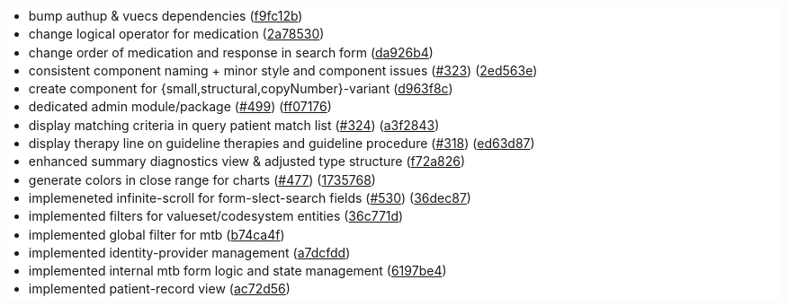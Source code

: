 * bump authup & vuecs dependencies ([f9fc12b](https://github.com/KohlbacherLab/dnpm-dip-portal/commit/f9fc12bcb427e2fb1a4eff0f31dd52ba19a5d410))
* change logical operator for medication ([2a78530](https://github.com/KohlbacherLab/dnpm-dip-portal/commit/2a785305817a6803b2506afa5db47dc9a2c59fee))
* change order of medication and response in search form ([da926b4](https://github.com/KohlbacherLab/dnpm-dip-portal/commit/da926b4348c3256335adc8062107d3edbb8e9e9e))
* consistent component naming + minor style and component issues ([#323](https://github.com/KohlbacherLab/dnpm-dip-portal/issues/323)) ([2ed563e](https://github.com/KohlbacherLab/dnpm-dip-portal/commit/2ed563ed71ce36551852bcd57b7909fb9dd2690e))
* create component for {small,structural,copyNumber}-variant ([d963f8c](https://github.com/KohlbacherLab/dnpm-dip-portal/commit/d963f8c6c2ce73e9721f843b45ba303c7d9153fc))
* dedicated admin module/package ([#499](https://github.com/KohlbacherLab/dnpm-dip-portal/issues/499)) ([ff07176](https://github.com/KohlbacherLab/dnpm-dip-portal/commit/ff0717649e9cdb18099256be79a37cc8765b866d))
* display matching criteria in query patient match list ([#324](https://github.com/KohlbacherLab/dnpm-dip-portal/issues/324)) ([a3f2843](https://github.com/KohlbacherLab/dnpm-dip-portal/commit/a3f2843903165936e6ff1c5b4feba40c8ca55c1f))
* display therapy line on guideline therapies and guideline procedure ([#318](https://github.com/KohlbacherLab/dnpm-dip-portal/issues/318)) ([ed63d87](https://github.com/KohlbacherLab/dnpm-dip-portal/commit/ed63d87e5b4f2f44726d34f4f311d0e10a9b61a8))
* enhanced summary diagnostics view & adjusted type structure ([f72a826](https://github.com/KohlbacherLab/dnpm-dip-portal/commit/f72a82646c8af79764d013ce8d6a6324b71c0cd1))
* generate colors in close range for charts ([#477](https://github.com/KohlbacherLab/dnpm-dip-portal/issues/477)) ([1735768](https://github.com/KohlbacherLab/dnpm-dip-portal/commit/17357688f8c0b04e3773cab177256ae8c8f8b892))
* implemeneted infinite-scroll for form-slect-search fields ([#530](https://github.com/KohlbacherLab/dnpm-dip-portal/issues/530)) ([36dec87](https://github.com/KohlbacherLab/dnpm-dip-portal/commit/36dec87edee8482a14ff395743dbe08b1c5ccb98))
* implemented filters for valueset/codesystem entities ([36c771d](https://github.com/KohlbacherLab/dnpm-dip-portal/commit/36c771d8953e5de41e8fc0038d6c575f8e20cb44))
* implemented global filter for mtb ([b74ca4f](https://github.com/KohlbacherLab/dnpm-dip-portal/commit/b74ca4fe5deb4bc3c48c90390e401ccbc5ff7a5f))
* implemented identity-provider management ([a7dcfdd](https://github.com/KohlbacherLab/dnpm-dip-portal/commit/a7dcfddf7fbc705cc72e4803004f4de261ebf6f4))
* implemented internal mtb form logic and state management ([6197be4](https://github.com/KohlbacherLab/dnpm-dip-portal/commit/6197be47515f1efe0a870877baa7c2d3eb704669))
* implemented patient-record view ([ac72d56](https://github.com/KohlbacherLab/dnpm-dip-portal/commit/ac72d560bfa23206e816266879210281a62dd6f4))
